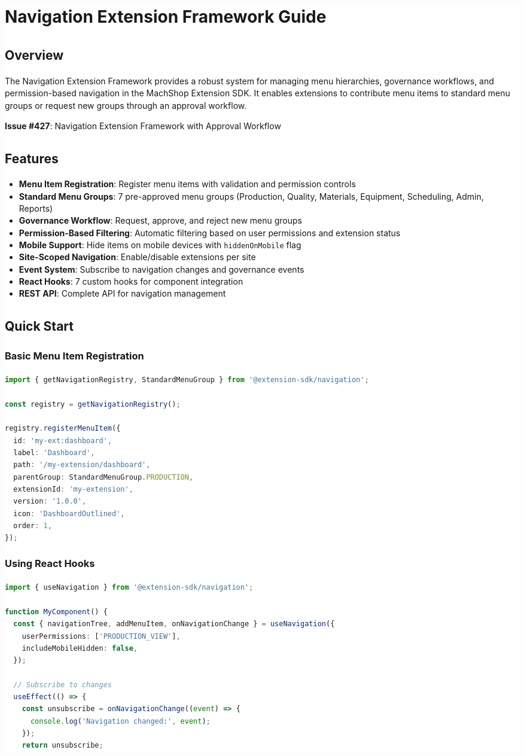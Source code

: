 # Navigation Extension Framework Guide

## Overview

The Navigation Extension Framework provides a robust system for managing menu hierarchies, governance workflows, and permission-based navigation in the MachShop Extension SDK. It enables extensions to contribute menu items to standard menu groups or request new groups through an approval workflow.

**Issue #427**: Navigation Extension Framework with Approval Workflow

## Features

- **Menu Item Registration**: Register menu items with validation and permission controls
- **Standard Menu Groups**: 7 pre-approved menu groups (Production, Quality, Materials, Equipment, Scheduling, Admin, Reports)
- **Governance Workflow**: Request, approve, and reject new menu groups
- **Permission-Based Filtering**: Automatic filtering based on user permissions and extension status
- **Mobile Support**: Hide items on mobile devices with `hiddenOnMobile` flag
- **Site-Scoped Navigation**: Enable/disable extensions per site
- **Event System**: Subscribe to navigation changes and governance events
- **React Hooks**: 7 custom hooks for component integration
- **REST API**: Complete API for navigation management

## Quick Start

### Basic Menu Item Registration

```typescript
import { getNavigationRegistry, StandardMenuGroup } from '@extension-sdk/navigation';

const registry = getNavigationRegistry();

registry.registerMenuItem({
  id: 'my-ext:dashboard',
  label: 'Dashboard',
  path: '/my-extension/dashboard',
  parentGroup: StandardMenuGroup.PRODUCTION,
  extensionId: 'my-extension',
  version: '1.0.0',
  icon: 'DashboardOutlined',
  order: 1,
});
```

### Using React Hooks

```typescript
import { useNavigation } from '@extension-sdk/navigation';

function MyComponent() {
  const { navigationTree, addMenuItem, onNavigationChange } = useNavigation({
    userPermissions: ['PRODUCTION_VIEW'],
    includeMobileHidden: false,
  });

  // Subscribe to changes
  useEffect(() => {
    const unsubscribe = onNavigationChange((event) => {
      console.log('Navigation changed:', event);
    });
    return unsubscribe;
```
